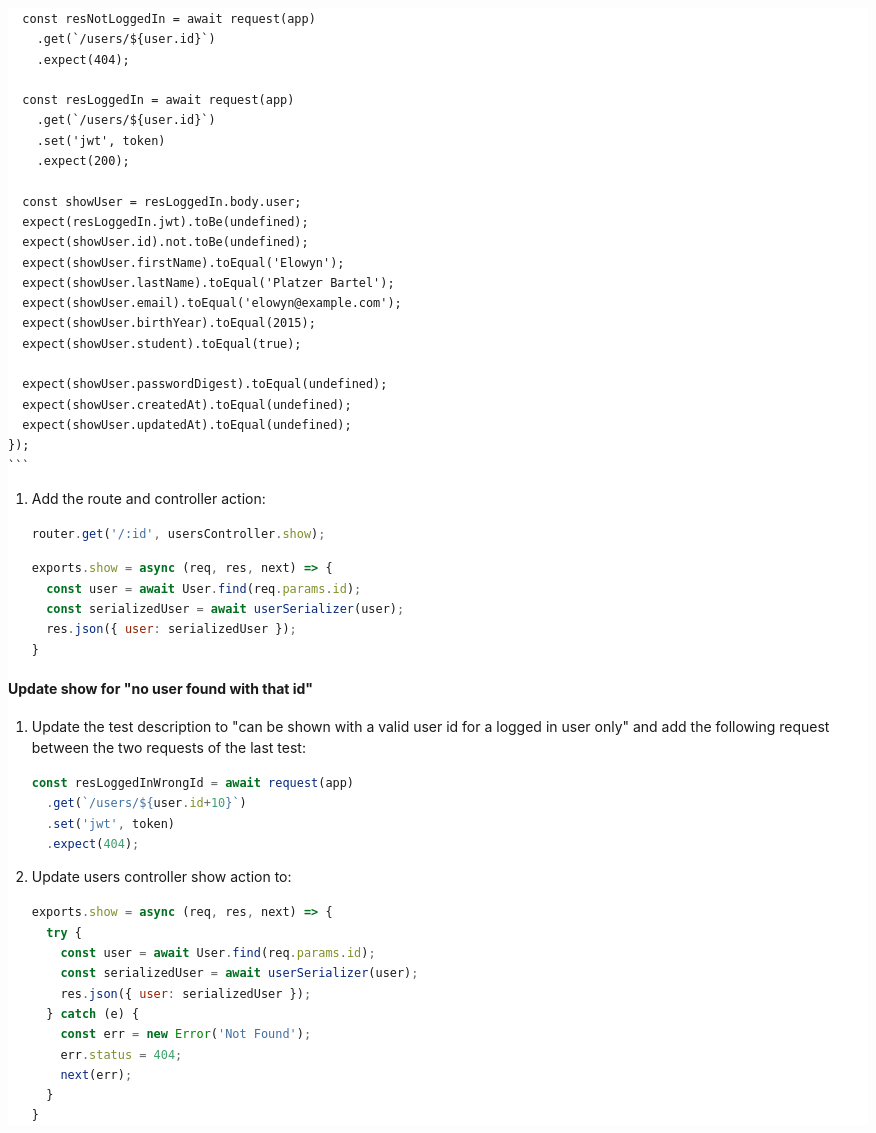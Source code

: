       const resNotLoggedIn = await request(app)
        .get(`/users/${user.id}`)
        .expect(404);

      const resLoggedIn = await request(app)
        .get(`/users/${user.id}`)
        .set('jwt', token)
        .expect(200);

      const showUser = resLoggedIn.body.user;
      expect(resLoggedIn.jwt).toBe(undefined);
      expect(showUser.id).not.toBe(undefined);
      expect(showUser.firstName).toEqual('Elowyn');
      expect(showUser.lastName).toEqual('Platzer Bartel');
      expect(showUser.email).toEqual('elowyn@example.com');
      expect(showUser.birthYear).toEqual(2015);
      expect(showUser.student).toEqual(true);

      expect(showUser.passwordDigest).toEqual(undefined);
      expect(showUser.createdAt).toEqual(undefined);
      expect(showUser.updatedAt).toEqual(undefined);
    });
    ```

1. Add the route and controller action:
    ```js
    router.get('/:id', usersController.show);
    ```
    ```js
    exports.show = async (req, res, next) => {
      const user = await User.find(req.params.id);
      const serializedUser = await userSerializer(user);
      res.json({ user: serializedUser });
    }
    ```

#### Update show for "no user found with that id"
1. Update the test description to "can be shown with a valid user id for a logged in user only" and add the following request between the two requests of the last test:
    ```js
    const resLoggedInWrongId = await request(app)
      .get(`/users/${user.id+10}`)
      .set('jwt', token)
      .expect(404);
    ```
1. Update users controller show action to:
    ```js
    exports.show = async (req, res, next) => {
      try {
        const user = await User.find(req.params.id);
        const serializedUser = await userSerializer(user);
        res.json({ user: serializedUser });
      } catch (e) {
        const err = new Error('Not Found');
        err.status = 404;
        next(err);
      }
    }
    ```
